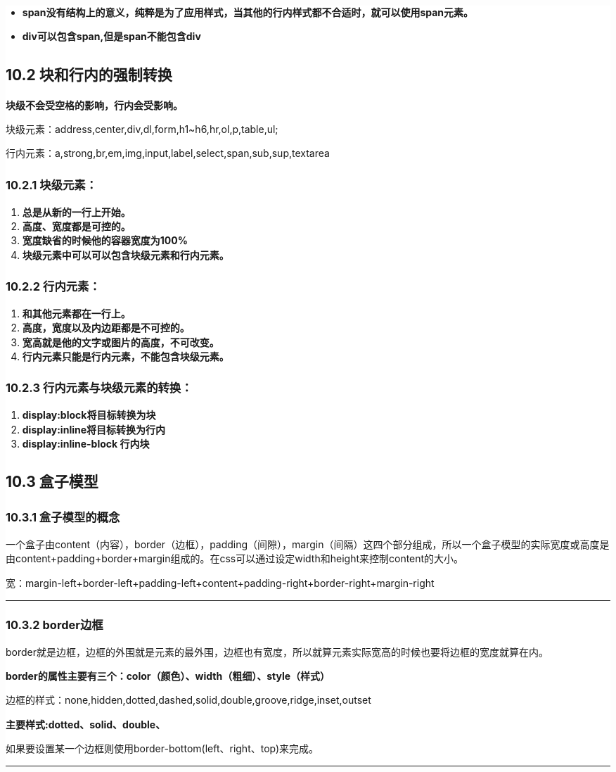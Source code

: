 * **span没有结构上的意义，纯粹是为了应用样式，当其他的行内样式都不合适时，就可以使用span元素。**

* **div可以包含span,但是span不能包含div**

## 10.2 块和行内的强制转换

**块级不会受空格的影响，行内会受影响。**

块级元素：address,center,div,dl,form,h1~h6,hr,ol,p,table,ul;

行内元素：a,strong,br,em,img,input,label,select,span,sub,sup,textarea

### **10.2.1 块级元素：**

1. **总是从新的一行上开始。**
2. **高度、宽度都是可控的。**
3. **宽度缺省的时候他的容器宽度为100%**
4. **块级元素中可以可以包含块级元素和行内元素。**

### **10.2.2 行内元素：**

1. **和其他元素都在一行上。**
2. **高度，宽度以及内边距都是不可控的。**
3. **宽高就是他的文字或图片的高度，不可改变。**
4. **行内元素只能是行内元素，不能包含块级元素。**

### 10.2.3 行内元素与块级元素的转换：

1. **display:block将目标转换为块**
2. **display:inline将目标转换为行内**
3. **display:inline-block 行内块**

## 10.3 盒子模型

### 10.3.1 盒子模型的概念

​	一个盒子由content（内容），border（边框），padding（间隙），margin（间隔）这四个部分组成，所以一个盒子模型的实际宽度或高度是由content+padding+border+margin组成的。在css可以通过设定width和height来控制content的大小。

宽：margin-left+border-left+padding-left+content+padding-right+border-right+margin-right

------

### 10.3.2 border边框

border就是边框，边框的外围就是元素的最外围，边框也有宽度，所以就算元素实际宽高的时候也要将边框的宽度就算在内。

**border的属性主要有三个：color（颜色）、width（粗细）、style（样式）**

边框的样式：none,hidden,dotted,dashed,solid,double,groove,ridge,inset,outset

**主要样式:dotted、solid、double、**

如果要设置某一个边框则使用border-bottom(left、right、top)来完成。

------
